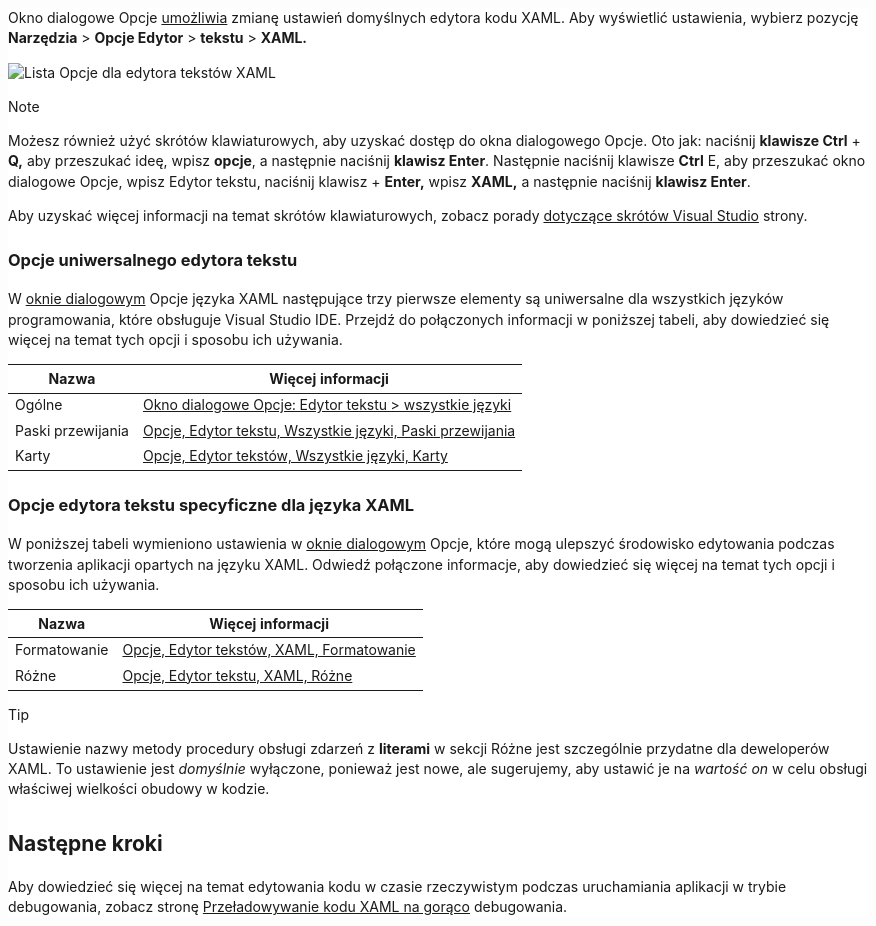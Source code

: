Okno dialogowe Opcje [umożliwia](../ide/reference/options-dialog-box-visual-studio.md) zmianę ustawień domyślnych edytora kodu XAML. Aby wyświetlić ustawienia, wybierz pozycję **Narzędzia**  >  **Opcje Edytor**  >  **tekstu**  >  **XAML.**

![Lista Opcje dla edytora tekstów XAML](media/xaml-tools-options.png "Zrzut ekranu przedstawiający listę Opcje dla edytora tekstów XAML")

> [!NOTE]
> Możesz również użyć skrótów klawiaturowych, aby uzyskać dostęp do okna dialogowego Opcje. Oto jak: naciśnij **klawisze Ctrl** + **Q,** aby przeszukać ideę, wpisz **opcje**, a następnie naciśnij **klawisz Enter**. Następnie naciśnij klawisze **Ctrl** E, aby przeszukać okno dialogowe Opcje, wpisz Edytor tekstu, naciśnij klawisz +  **Enter,** wpisz **XAML,** a następnie naciśnij **klawisz Enter**. 
>
> Aby uzyskać więcej informacji na temat skrótów klawiaturowych, zobacz porady [dotyczące skrótów Visual Studio](../ide/productivity-shortcuts.md#code-editor) strony.

### <a name="universal-text-editor-options"></a>Opcje uniwersalnego edytora tekstu

W [oknie dialogowym](../ide/reference/options-text-editor-xaml-formatting.md) Opcje języka XAML następujące trzy pierwsze elementy są uniwersalne dla wszystkich języków programowania, które obsługuje Visual Studio IDE. Przejdź do połączonych informacji w poniższej tabeli, aby dowiedzieć się więcej na temat tych opcji i sposobu ich używania.

|Nazwa  |Więcej informacji  |
|---------|---------|
|Ogólne  | [Okno dialogowe Opcje: Edytor tekstu > wszystkie języki](../ide/reference/options-text-editor-all-languages.md) |
|Paski przewijania | [Opcje, Edytor tekstu, Wszystkie języki, Paski przewijania](../ide/reference/options-text-editor-all-languages-scroll-bars.md) |
|Karty  |  [Opcje, Edytor tekstów, Wszystkie języki, Karty](../ide/reference/options-text-editor-all-languages-tabs.md) |

### <a name="xaml-specific-text-editor-options"></a>Opcje edytora tekstu specyficzne dla języka XAML

W poniższej tabeli wymieniono ustawienia w [oknie dialogowym](../ide/reference/options-text-editor-xaml-formatting.md) Opcje, które mogą ulepszyć środowisko edytowania podczas tworzenia aplikacji opartych na języku XAML. Odwiedź połączone informacje, aby dowiedzieć się więcej na temat tych opcji i sposobu ich używania.

|Nazwa  |Więcej informacji  |
|---------|---------|
|Formatowanie | [Opcje, Edytor tekstów, XAML, Formatowanie](../ide/reference/options-text-editor-xaml-formatting.md) |
|Różne |  [Opcje, Edytor tekstu, XAML, Różne](../ide/reference/options-text-editor-xaml-miscellaneous.md) |

> [!TIP]
> Ustawienie nazwy metody procedury obsługi zdarzeń  z **literami** w sekcji Różne jest szczególnie przydatne dla deweloperów XAML. To ustawienie jest *domyślnie* wyłączone, ponieważ jest nowe, ale sugerujemy, aby ustawić je na *wartość on* w celu obsługi właściwej wielkości obudowy w kodzie.

## <a name="next-steps"></a>Następne kroki

Aby dowiedzieć się więcej na temat edytowania kodu w czasie rzeczywistym podczas uruchamiania aplikacji w trybie debugowania, zobacz stronę [Przeładowywanie kodu XAML na gorąco](xaml-hot-reload.md) debugowania.
